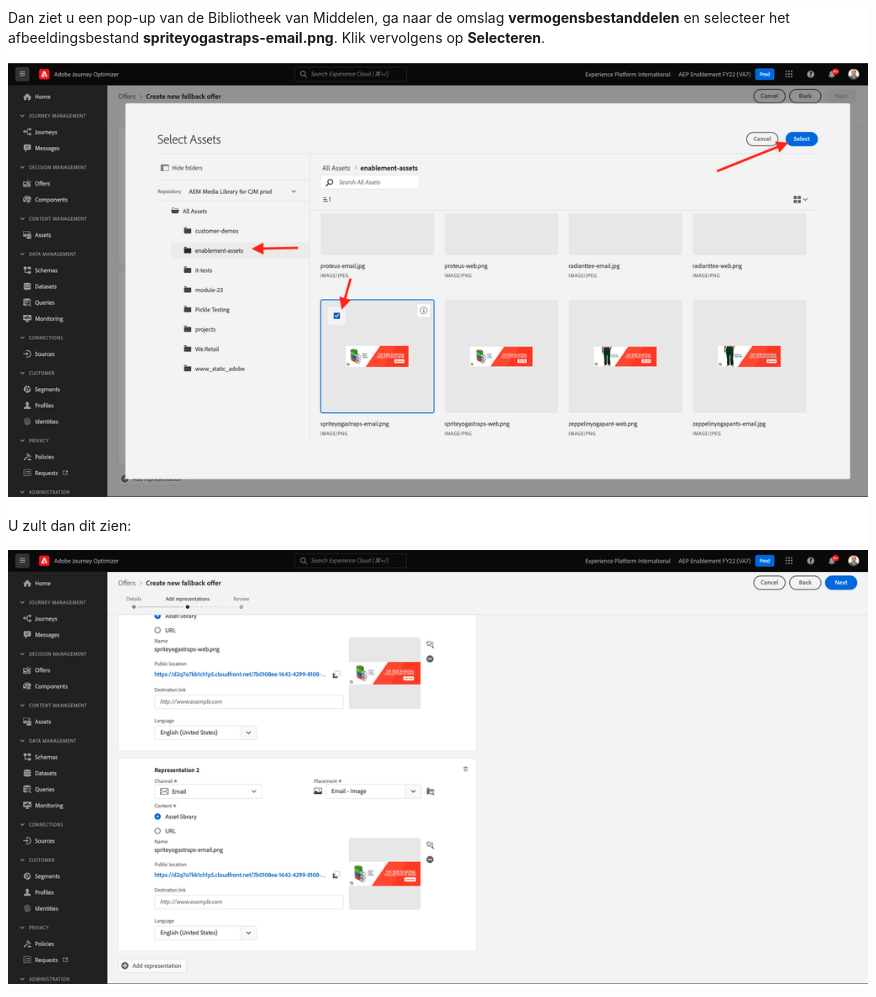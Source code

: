 Dan ziet u een pop-up van de Bibliotheek van Middelen, ga naar de omslag **vermogensbestanddelen** en selecteer het afbeeldingsbestand **spriteyogastraps-email.png**. Klik vervolgens op **Selecteren**.

![Beslissingsregel](./images/addcontent3bfb.png)

U zult dan dit zien:

![Beslissingsregel](./images/addcontentrep20bfb.png)

